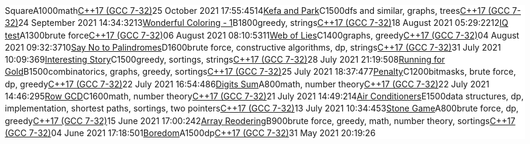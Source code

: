 Square</a></td><td>A</td><td>1000</td><td>math</td><td><a href=https://codeforces.com/contest/1/submission/133096080>C++17 (GCC 7-32)</a></td><td>25 October 2021 17:55:45</td></tr><tr><td>14</td><td><a href=https://codeforces.com/contest/580/problem/C>Kefa and Park</a></td><td>C</td><td>1500</td><td>dfs and similar, graphs, trees</td><td><a href=https://codeforces.com/contest/580/submission/129768999>C++17 (GCC 7-32)</a></td><td>24 September 2021 14:34:32</td></tr><tr><td>13</td><td><a href=https://codeforces.com/contest/1551/problem/B1>Wonderful Coloring - 1</a></td><td>B1</td><td>800</td><td>greedy, strings</td><td><a href=https://codeforces.com/contest/1551/submission/126231401>C++17 (GCC 7-32)</a></td><td>18 August 2021 05:29:22</td></tr><tr><td>12</td><td><a href=https://codeforces.com/contest/25/problem/A>IQ test</a></td><td>A</td><td>1300</td><td>brute force</td><td><a href=https://codeforces.com/contest/25/submission/125029758>C++17 (GCC 7-32)</a></td><td>06 August 2021 08:10:53</td></tr><tr><td>11</td><td><a href=https://codeforces.com/contest/1549/problem/C>Web of Lies</a></td><td>C</td><td>1400</td><td>graphs, greedy</td><td><a href=https://codeforces.com/contest/1549/submission/124842746>C++17 (GCC 7-32)</a></td><td>04 August 2021 09:32:37</td></tr><tr><td>10</td><td><a href=https://codeforces.com/contest/1555/problem/D>Say No to Palindromes</a></td><td>D</td><td>1600</td><td>brute force, constructive algorithms, dp, strings</td><td><a href=https://codeforces.com/contest/1555/submission/124413091>C++17 (GCC 7-32)</a></td><td>31 July 2021 10:09:36</td></tr><tr><td>9</td><td><a href=https://codeforces.com/contest/1551/problem/C>Interesting Story</a></td><td>C</td><td>1500</td><td>greedy, sortings, strings</td><td><a href=https://codeforces.com/contest/1551/submission/124067655>C++17 (GCC 7-32)</a></td><td>28 July 2021 21:19:50</td></tr><tr><td>8</td><td><a href=https://codeforces.com/contest/1552/problem/B>Running for Gold</a></td><td>B</td><td>1500</td><td>combinatorics, graphs, greedy, sortings</td><td><a href=https://codeforces.com/contest/1552/submission/123772712>C++17 (GCC 7-32)</a></td><td>25 July 2021 18:37:47</td></tr><tr><td>7</td><td><a href=https://codeforces.com/contest/1553/problem/C>Penalty</a></td><td>C</td><td>1200</td><td>bitmasks, brute force, dp, greedy</td><td><a href=https://codeforces.com/contest/1553/submission/123348462>C++17 (GCC 7-32)</a></td><td>22 July 2021 16:54:48</td></tr><tr><td>6</td><td><a href=https://codeforces.com/contest/1553/problem/A>Digits Sum</a></td><td>A</td><td>800</td><td>math, number theory</td><td><a href=https://codeforces.com/contest/1553/submission/123296557>C++17 (GCC 7-32)</a></td><td>22 July 2021 14:46:29</td></tr><tr><td>5</td><td><a href=https://codeforces.com/contest/1459/problem/C>Row GCD</a></td><td>C</td><td>1600</td><td>math, number theory</td><td><a href=https://codeforces.com/contest/1459/submission/123200386>C++17 (GCC 7-32)</a></td><td>21 July 2021 14:49:21</td></tr><tr><td>4</td><td><a href=https://codeforces.com/contest/1547/problem/E>Air Conditioners</a></td><td>E</td><td>1500</td><td>data structures, dp, implementation, shortest paths, sortings, two pointers</td><td><a href=https://codeforces.com/contest/1547/submission/122314377>C++17 (GCC 7-32)</a></td><td>13 July 2021 10:34:45</td></tr><tr><td>3</td><td><a href=https://codeforces.com/contest/1538/problem/A>Stone Game</a></td><td>A</td><td>800</td><td>brute force, dp, greedy</td><td><a href=https://codeforces.com/contest/1538/submission/119554537>C++17 (GCC 7-32)</a></td><td>15 June 2021 17:00:24</td></tr><tr><td>2</td><td><a href=https://codeforces.com/contest/1535/problem/B>Array Reodering</a></td><td>B</td><td>900</td><td>brute force, greedy, math, number theory, sortings</td><td><a href=https://codeforces.com/contest/1535/submission/118445406>C++17 (GCC 7-32)</a></td><td>04 June 2021 17:18:50</td></tr><tr><td>1</td><td><a href=https://codeforces.com/contest/455/problem/A>Boredom</a></td><td>A</td><td>1500</td><td>dp</td><td><a href=https://codeforces.com/contest/455/submission/118021188>C++17 (GCC 7-32)</a></td><td>31 May 2021 20:19:26</td></tr></table>
